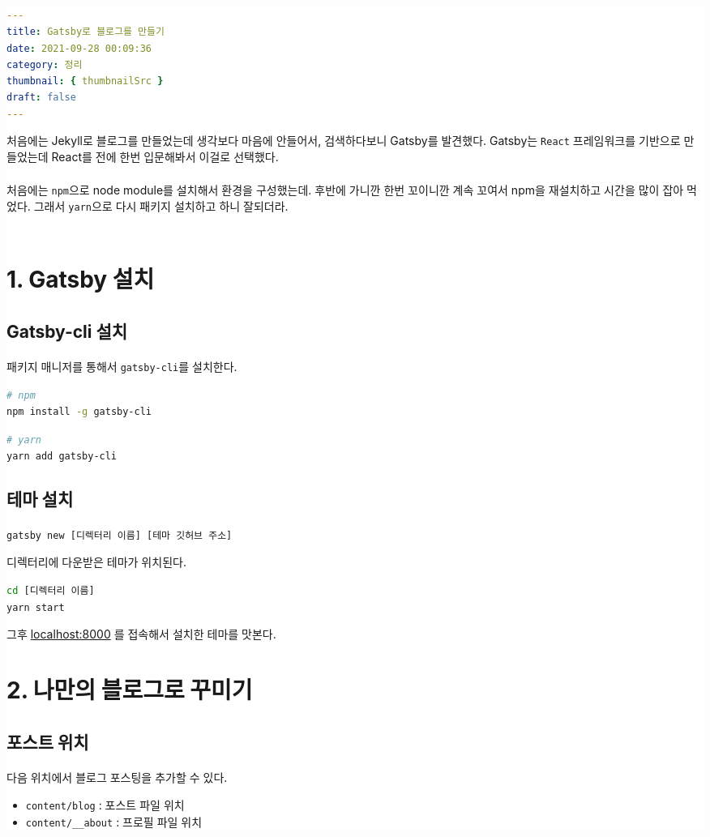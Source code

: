 ```yaml
---
title: Gatsby로 블로그를 만들기
date: 2021-09-28 00:09:36
category: 정리
thumbnail: { thumbnailSrc }
draft: false
---
```


처음에는 Jekyll로 블로그를 만들었는데 생각보다 마음에 안들어서, 검색하다보니 Gatsby를 발견했다.
Gatsby는 `React` 프레임워크를 기반으로 만들었는데 React를 전에 한번 입문해봐서 이걸로 선택했다.
<br>
<br>
처음에는 `npm`으로 node module를 설치해서 환경을 구성했는데. 후반에 가니깐 한번 꼬이니깐 계속 꼬여서
npm을 재설치하고 시간을 많이 잡아 먹었다. 그래서 `yarn`으로 다시 패키지 설치하고 하니 잘되더라.
<br>
<br>
# 1. Gatsby 설치

## Gatsby-cli 설치
패키지 매니저를 통해서 `gatsby-cli`를 설치한다.
``` sh
# npm
npm install -g gatsby-cli
```
```sh
# yarn
yarn add gatsby-cli
```

## 테마 설치
```sh
gatsby new [디렉터리 이름] [테마 깃허브 주소]
```
디렉터리에 다운받은 테마가 위치된다.
```sh
cd [디렉터리 이름]
yarn start
```

그후 [localhost:8000](localhost:8000) 를 접속해서 설치한 테마를 맛본다.

# 2. 나만의 블로그로 꾸미기
## 포스트 위치
다음 위치에서 블로그 포스팅을 추가할 수 있다.

- `content/blog` : 포스트 파일 위치
- `content/__about` : 프로필 파일 위치
